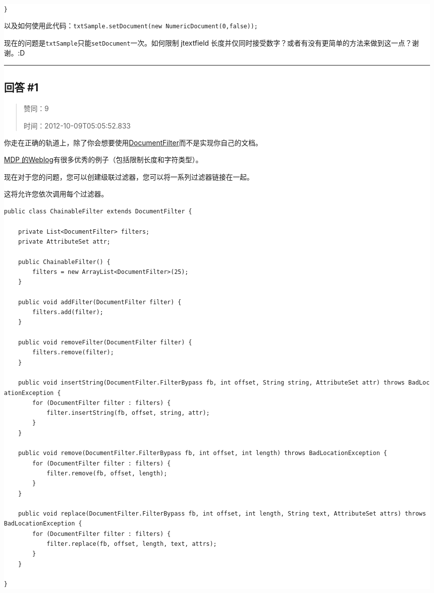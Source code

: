 ```
} 
```

以及如何使用此代码：`txtSample.setDocument(new NumericDocument(0,false));`

现在的问题是`txtSample`只能`setDocument`一次。如何限制 jtextfield 长度并仅同时接受数字？或者有没有更简单的方法来做到这一点？谢谢。:D

* * *

## 回答 #1

> 赞同：9
> 
> 时间：2012-10-09T05:05:52.833

你走在正确的轨道上，除了你会想要使用[DocumentFilter](http://docs.oracle.com/javase/7/docs/api/javax/swing/text/DocumentFilter.html)而不是实现你自己的文档。

[MDP 的Weblog](http://www.jroller.com/dpmihai/entry/documentfilter)有很多优秀的例子（包括限制长度和字符类型）。

现在对于您的问题，您可以创建级联过滤器，您可以将一系列过滤器链接在一起。

这将允许您依次调用每个过滤器。

```
public class ChainableFilter extends DocumentFilter {

    private List<DocumentFilter> filters;
    private AttributeSet attr;

    public ChainableFilter() {
        filters = new ArrayList<DocumentFilter>(25);
    }

    public void addFilter(DocumentFilter filter) {
        filters.add(filter);
    }

    public void removeFilter(DocumentFilter filter) {
        filters.remove(filter);
    }

    public void insertString(DocumentFilter.FilterBypass fb, int offset, String string, AttributeSet attr) throws BadLocationException {
        for (DocumentFilter filter : filters) {
            filter.insertString(fb, offset, string, attr);
        }
    }        

    public void remove(DocumentFilter.FilterBypass fb, int offset, int length) throws BadLocationException {
        for (DocumentFilter filter : filters) {
            filter.remove(fb, offset, length);
        }
    }

    public void replace(DocumentFilter.FilterBypass fb, int offset, int length, String text, AttributeSet attrs) throws BadLocationException {
        for (DocumentFilter filter : filters) {
            filter.replace(fb, offset, length, text, attrs);
        }
    }

} 
```
